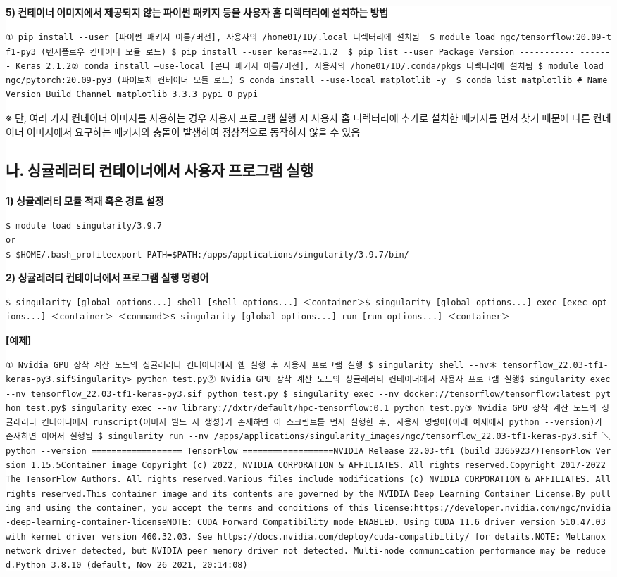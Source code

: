 &#x20;

**5) 컨테이너 이미지에서 제공되지 않는 파이썬 패키지 등을 사용자 홈 디렉터리에 설치하는 방법**

```
① pip install --user [파이썬 패키지 이름/버전], 사용자의 /home01/ID/.local 디렉터리에 설치됨  $ module load ngc/tensorflow:20.09-tf1-py3 (텐서플로우 컨테이너 모듈 로드) $ pip install --user keras==2.1.2  $ pip list --user Package Version ----------- ------- Keras 2.1.2② conda install —use-local [콘다 패키지 이름/버전], 사용자의 /home01/ID/.conda/pkgs 디렉터리에 설치됨 $ module load ngc/pytorch:20.09-py3 (파이토치 컨테이너 모듈 로드) $ conda install --use-local matplotlib -y  $ conda list matplotlib # Name Version Build Channel matplotlib 3.3.3 pypi_0 pypi
```

※ 단, 여러 가지 컨테이너 이미지를 사용하는 경우 사용자 프로그램 실행 시 사용자 홈 디렉터리에 추가로 설치한 패키지를 먼저 찾기 때문에 다른 컨테이너 이미지에서 요구하는 패키지와 충돌이 발생하여 정상적으로 동작하지 않을 수 있음

&#x20;

## 나. 싱귤레러티 컨테이너에서 사용자 프로그램 실행

&#x20;

**1) 싱귤레러티 모듈 적재 혹은 경로 설정**

```
$ module load singularity/3.9.7
or
$ $HOME/.bash_profileexport PATH=$PATH:/apps/applications/singularity/3.9.7/bin/
```

&#x20;

**2) 싱귤레러티 컨테이너에서 프로그램 실행 명령어**

```
$ singularity [global options...] shell [shell options...] ＜container＞$ singularity [global options...] exec [exec options...] ＜container＞ ＜command＞$ singularity [global options...] run [run options...] ＜container＞
```

&#x20;

**\[예제]**

```
① Nvidia GPU 장착 계산 노드의 싱귤레러티 컨테이너에서 쉘 실행 후 사용자 프로그램 실행 $ singularity shell --nv＊ tensorflow_22.03-tf1-keras-py3.sifSingularity> python test.py② Nvidia GPU 장착 계산 노드의 싱귤레러티 컨테이너에서 사용자 프로그램 실행$ singularity exec --nv tensorflow_22.03-tf1-keras-py3.sif python test.py $ singularity exec --nv docker://tensorflow/tensorflow:latest python test.py$ singularity exec --nv library://dxtr/default/hpc-tensorflow:0.1 python test.py③ Nvidia GPU 장착 계산 노드의 싱귤레러티 컨테이너에서 runscript(이미지 빌드 시 생성)가 존재하면 이 스크립트를 먼저 실행한 후, 사용자 명령어(아래 예제에서 python --version)가 존재하면 이어서 실행됨 $ singularity run --nv /apps/applications/singularity_images/ngc/tensorflow_22.03-tf1-keras-py3.sif ＼ python --version ================== TensorFlow ==================NVIDIA Release 22.03-tf1 (build 33659237)TensorFlow Version 1.15.5Container image Copyright (c) 2022, NVIDIA CORPORATION & AFFILIATES. All rights reserved.Copyright 2017-2022 The TensorFlow Authors. All rights reserved.Various files include modifications (c) NVIDIA CORPORATION & AFFILIATES. All rights reserved.This container image and its contents are governed by the NVIDIA Deep Learning Container License.By pulling and using the container, you accept the terms and conditions of this license:https://developer.nvidia.com/ngc/nvidia-deep-learning-container-licenseNOTE: CUDA Forward Compatibility mode ENABLED. Using CUDA 11.6 driver version 510.47.03 with kernel driver version 460.32.03. See https://docs.nvidia.com/deploy/cuda-compatibility/ for details.NOTE: Mellanox network driver detected, but NVIDIA peer memory driver not detected. Multi-node communication performance may be reduced.Python 3.8.10 (default, Nov 26 2021, 20:14:08)
```
